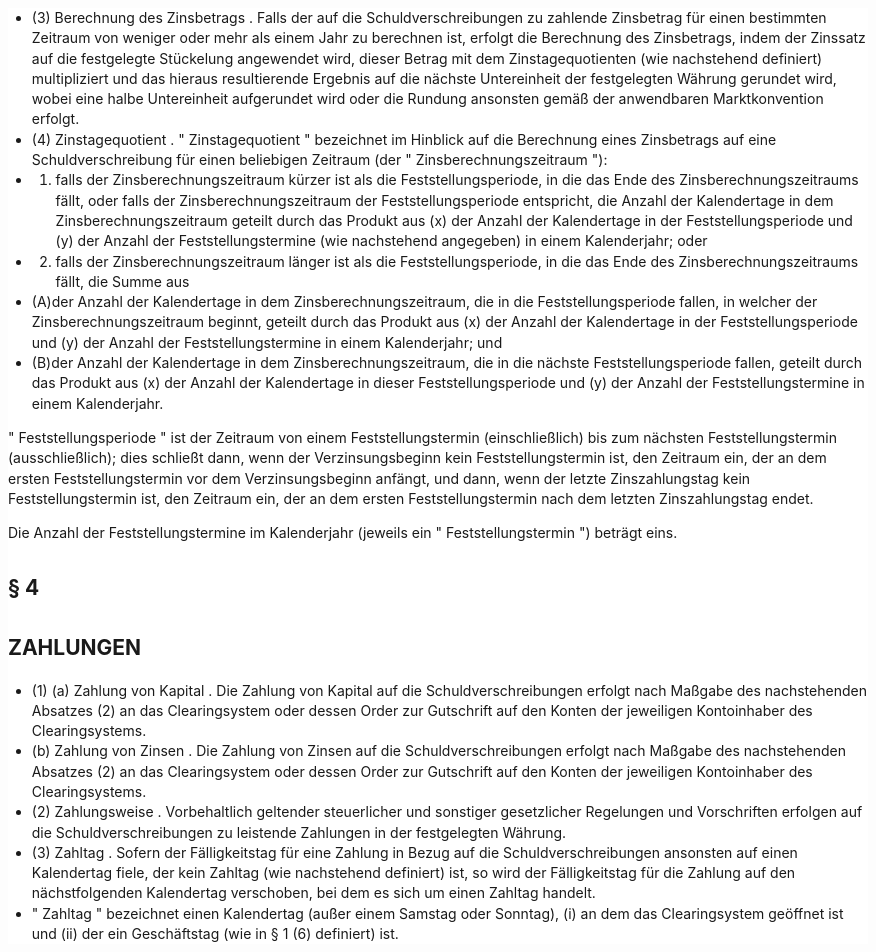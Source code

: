- (3) Berechnung des Zinsbetrags .  Falls der auf die Schuldverschreibungen zu zahlende Zinsbetrag für einen bestimmten Zeitraum von weniger oder mehr als einem Jahr zu berechnen ist, erfolgt die Berechnung des Zinsbetrags,  indem der Zinssatz auf die festgelegte Stückelung angewendet wird, dieser Betrag mit dem Zinstagequotienten (wie nachstehend definiert) multipliziert und das hieraus resultierende Ergebnis auf die nächste Untereinheit der festgelegten Währung gerundet wird, wobei eine halbe Untereinheit aufgerundet wird oder die Rundung ansonsten gemäß der anwendbaren Marktkonvention erfolgt.
- (4) Zinstagequotient .  " Zinstagequotient " bezeichnet im Hinblick auf die Berechnung eines Zinsbetrags auf eine Schuldverschreibung für einen beliebigen Zeitraum (der " Zinsberechnungszeitraum "):
- 1.  falls der  Zinsberechnungszeitraum  kürzer  ist  als  die  Feststellungsperiode,  in  die  das  Ende  des Zinsberechnungszeitraums  fällt, oder falls der Zinsberechnungszeitraum  der  Feststellungsperiode entspricht, die Anzahl der Kalendertage in dem Zinsberechnungszeitraum geteilt durch das Produkt aus (x) der Anzahl der Kalendertage in der Feststellungsperiode und (y) der Anzahl der Feststellungstermine (wie nachstehend angegeben) in einem Kalenderjahr; oder
- 2.  falls der  Zinsberechnungszeitraum  länger  ist  als  die  Feststellungsperiode,  in  die  das  Ende  des Zinsberechnungszeitraums fällt, die Summe aus
- (A)der Anzahl der Kalendertage in dem Zinsberechnungszeitraum, die in die Feststellungsperiode fallen, in  welcher der Zinsberechnungszeitraum beginnt, geteilt durch das Produkt aus (x) der Anzahl der Kalendertage  in  der  Feststellungsperiode  und  (y)  der  Anzahl  der  Feststellungstermine  in  einem Kalenderjahr; und
- (B)der Anzahl der Kalendertage in dem Zinsberechnungszeitraum, die in die nächste Feststellungsperiode fallen, geteilt durch das Produkt aus (x) der Anzahl der Kalendertage in dieser Feststellungsperiode und (y) der Anzahl der Feststellungstermine in einem Kalenderjahr.

" Feststellungsperiode " ist der Zeitraum von einem Feststellungstermin (einschließlich) bis zum nächsten Feststellungstermin (ausschließlich); dies schließt dann, wenn der Verzinsungsbeginn kein Feststellungstermin ist, den Zeitraum ein, der an dem ersten Feststellungstermin vor dem Verzinsungsbeginn anfängt, und dann, wenn der letzte Zinszahlungstag kein Feststellungstermin ist, den Zeitraum ein, der an dem ersten Feststellungstermin nach dem letzten Zinszahlungstag endet.

Die Anzahl der Feststellungstermine im Kalenderjahr (jeweils ein " Feststellungstermin ") beträgt eins.

## § 4

## ZAHLUNGEN

- (1) (a) Zahlung von Kapital .  Die Zahlung von Kapital auf die Schuldverschreibungen erfolgt nach Maßgabe des nachstehenden Absatzes (2) an das Clearingsystem oder dessen Order zur Gutschrift auf den Konten der jeweiligen Kontoinhaber des Clearingsystems.
- (b) Zahlung von Zinsen .  Die Zahlung von Zinsen auf die Schuldverschreibungen erfolgt nach Maßgabe des nachstehenden Absatzes (2) an das Clearingsystem oder dessen Order zur Gutschrift auf den Konten der jeweiligen Kontoinhaber des Clearingsystems.
- (2) Zahlungsweise . Vorbehaltlich  geltender  steuerlicher  und  sonstiger  gesetzlicher  Regelungen  und Vorschriften erfolgen auf die Schuldverschreibungen zu leistende Zahlungen in der festgelegten Währung.
- (3) Zahltag .  Sofern der Fälligkeitstag für eine Zahlung in Bezug auf die Schuldverschreibungen ansonsten auf einen Kalendertag fiele, der kein Zahltag (wie nachstehend definiert) ist, so wird der Fälligkeitstag für die Zahlung auf den nächstfolgenden Kalendertag verschoben, bei dem es sich um einen Zahltag handelt.
- " Zahltag " bezeichnet einen Kalendertag (außer einem Samstag  oder Sonntag), (i) an dem  das Clearingsystem geöffnet ist und (ii) der ein Geschäftstag (wie in § 1 (6) definiert) ist.
